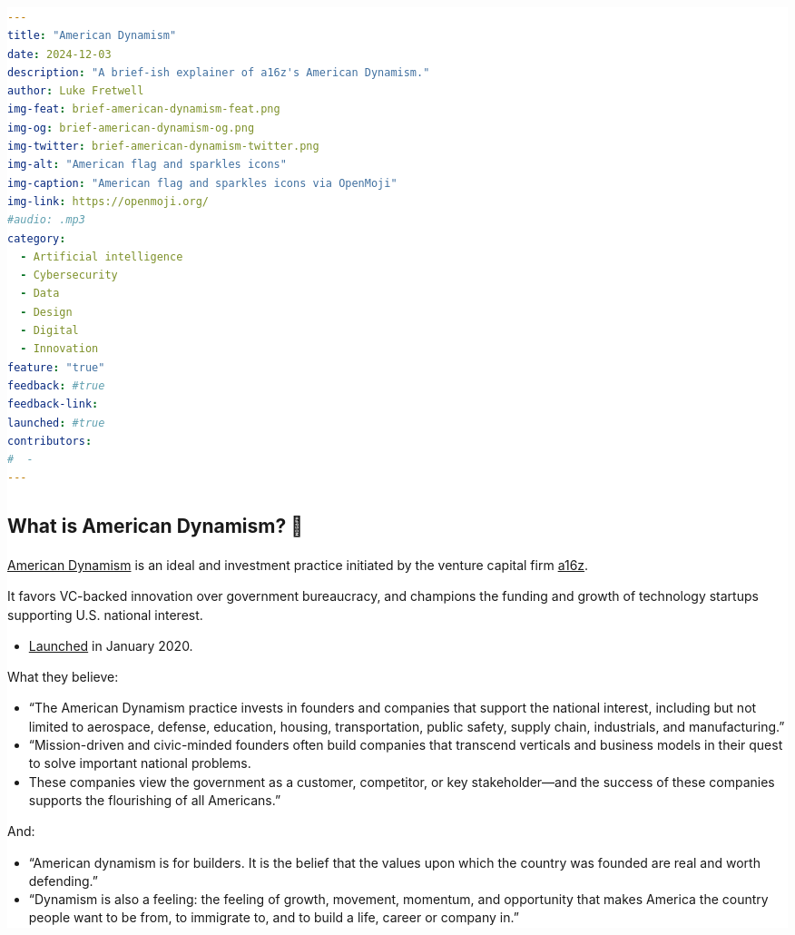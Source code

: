 ```yaml
---
title: "American Dynamism"
date: 2024-12-03
description: "A brief-ish explainer of a16z's American Dynamism."
author: Luke Fretwell
img-feat: brief-american-dynamism-feat.png
img-og: brief-american-dynamism-og.png
img-twitter: brief-american-dynamism-twitter.png
img-alt: "American flag and sparkles icons"
img-caption: "American flag and sparkles icons via OpenMoji"
img-link: https://openmoji.org/
#audio: .mp3
category:
  - Artificial intelligence
  - Cybersecurity
  - Data
  - Design
  - Digital
  - Innovation
feature: "true"
feedback: #true
feedback-link: 
launched: #true
contributors:
#  - 
---
```


## What is American Dynamism? 🤔 

[American Dynamism](https://a16z.com/american-dynamism/) is an ideal and investment practice initiated by the venture capital firm [a16z](https://a16z.com).

It favors VC-backed innovation over government bureaucracy, and champions the funding and growth of technology startups supporting U.S. national interest.

* [Launched](https://a16z.com/investing-in-american-dynamism/) in January 2020.

What they believe:

* “The American Dynamism practice invests in founders and companies that support the national interest, including but not limited to aerospace, defense, education, housing, transportation, public safety, supply chain, industrials, and manufacturing.”
* “Mission-driven and civic-minded founders often build companies that transcend verticals and business models in their quest to solve important national problems.
* These companies view the government as a customer, competitor, or key stakeholder—and the success of these companies supports the flourishing of all Americans.”

And:

* “American dynamism is for builders. It is the belief that the values upon which the country was founded are real and worth defending.”
* “Dynamism is also a feeling: the feeling of growth, movement, momentum, and opportunity that makes America the country people want to be from, to immigrate to, and to build a life, career or company in.”
